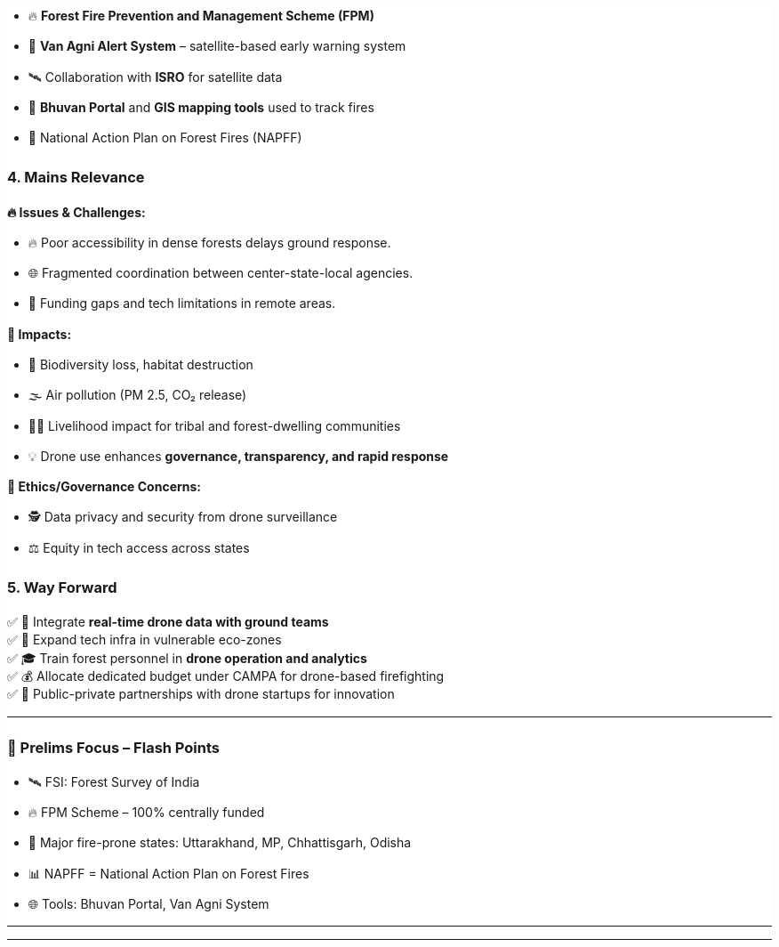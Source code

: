 * 🔥 **Forest Fire Prevention and Management Scheme (FPM)**

* 🌲 **Van Agni Alert System** – satellite-based early warning system

* 🛰️ Collaboration with **ISRO** for satellite data

* 📱 **Bhuvan Portal** and **GIS mapping tools** used to track fires

* 🔄 National Action Plan on Forest Fires (NAPFF)

### **4\. Mains Relevance**

**🔥 Issues & Challenges:**

* 🔥 Poor accessibility in dense forests delays ground response.

* 🌐 Fragmented coordination between center-state-local agencies.

* 💸 Funding gaps and tech limitations in remote areas.

**🌿 Impacts:**

* 🌳 Biodiversity loss, habitat destruction

* 🌫️ Air pollution (PM 2.5, CO₂ release)

* 🧑‍🌾 Livelihood impact for tribal and forest-dwelling communities

* 💡 Drone use enhances **governance, transparency, and rapid response**

**🧭 Ethics/Governance Concerns:**

* 🕵️ Data privacy and security from drone surveillance

* ⚖️ Equity in tech access across states

### **5\. Way Forward**

✅ 🔄 Integrate **real-time drone data with ground teams**  
 ✅ 📡 Expand tech infra in vulnerable eco-zones  
 ✅ 🎓 Train forest personnel in **drone operation and analytics**  
 ✅ 💰 Allocate dedicated budget under CAMPA for drone-based firefighting  
 ✅ 🤝 Public-private partnerships with drone startups for innovation

---

### **🌟 Prelims Focus – Flash Points**

* 🛰️ FSI: Forest Survey of India

* 🔥 FPM Scheme – 100% centrally funded

* 📍 Major fire-prone states: Uttarakhand, MP, Chhattisgarh, Odisha

* 📊 NAPFF \= National Action Plan on Forest Fires

* 🌐 Tools: Bhuvan Portal, Van Agni System

---

---
